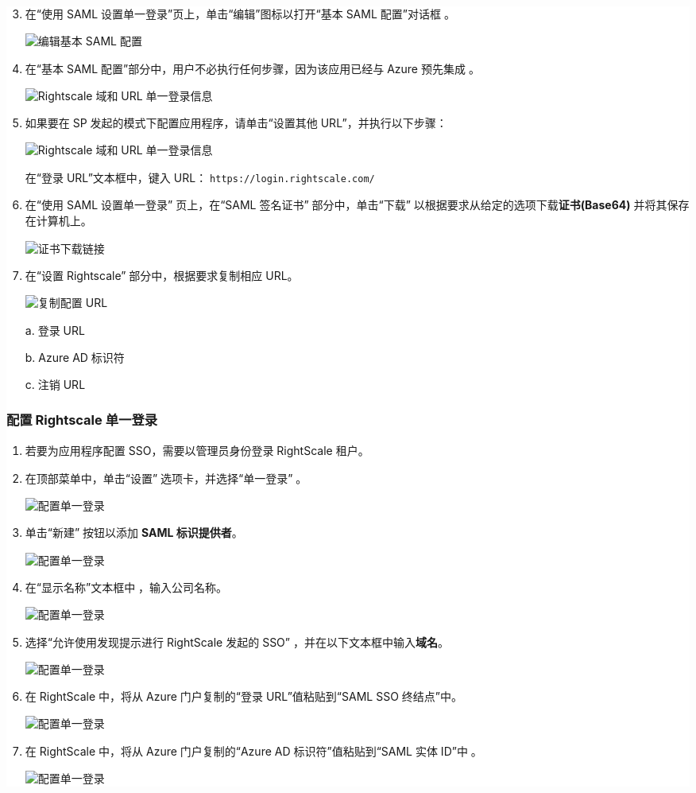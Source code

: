 3. 在“使用 SAML 设置单一登录”页上，单击“编辑”图标以打开“基本 SAML 配置”对话框    。

    ![编辑基本 SAML 配置](common/edit-urls.png)

4. 在“基本 SAML 配置”部分中，用户不必执行任何步骤，因为该应用已经与 Azure 预先集成  。

    ![Rightscale 域和 URL 单一登录信息](common/preintegrated.png)

5. 如果要在 SP 发起的模式下配置应用程序，请单击“设置其他 URL”，并执行以下步骤：

    ![Rightscale 域和 URL 单一登录信息](common/metadata-upload-additional-signon.png)

    在“登录 URL”文本框中，键入 URL：  `https://login.rightscale.com/`

6. 在“使用 SAML 设置单一登录”  页上，在“SAML 签名证书”  部分中，单击“下载”  以根据要求从给定的选项下载**证书(Base64)** 并将其保存在计算机上。

    ![证书下载链接](common/certificatebase64.png)

7. 在“设置 Rightscale”  部分中，根据要求复制相应 URL。

    ![复制配置 URL](common/copy-configuration-urls.png)

    a. 登录 URL

    b. Azure AD 标识符

    c. 注销 URL

### <a name="configure-rightscale-single-sign-on"></a>配置 Rightscale 单一登录

1. 若要为应用程序配置 SSO，需要以管理员身份登录 RightScale 租户。

2. 在顶部菜单中，单击“设置”  选项卡，并选择“单一登录”  。

    ![配置单一登录](./media/rightscale-tutorial/tutorial_rightscale_001.png)

3. 单击“新建”  按钮以添加 **SAML 标识提供者**。

    ![配置单一登录](./media/rightscale-tutorial/tutorial_rightscale_002.png)

4. 在“显示名称”文本框中  ，输入公司名称。

    ![配置单一登录](./media/rightscale-tutorial/tutorial_rightscale_003.png)

5. 选择“允许使用发现提示进行 RightScale 发起的 SSO”  ，并在以下文本框中输入**域名**。

    ![配置单一登录](./media/rightscale-tutorial/tutorial_rightscale_004.png)

6. 在 RightScale 中，将从 Azure 门户复制的“登录 URL”值粘贴到“SAML SSO 终结点”中。  

    ![配置单一登录](./media/rightscale-tutorial/tutorial_rightscale_006.png)

7. 在 RightScale 中，将从 Azure 门户复制的“Azure AD 标识符”值粘贴到“SAML 实体 ID”中   。

    ![配置单一登录](./media/rightscale-tutorial/tutorial_rightscale_008.png)
